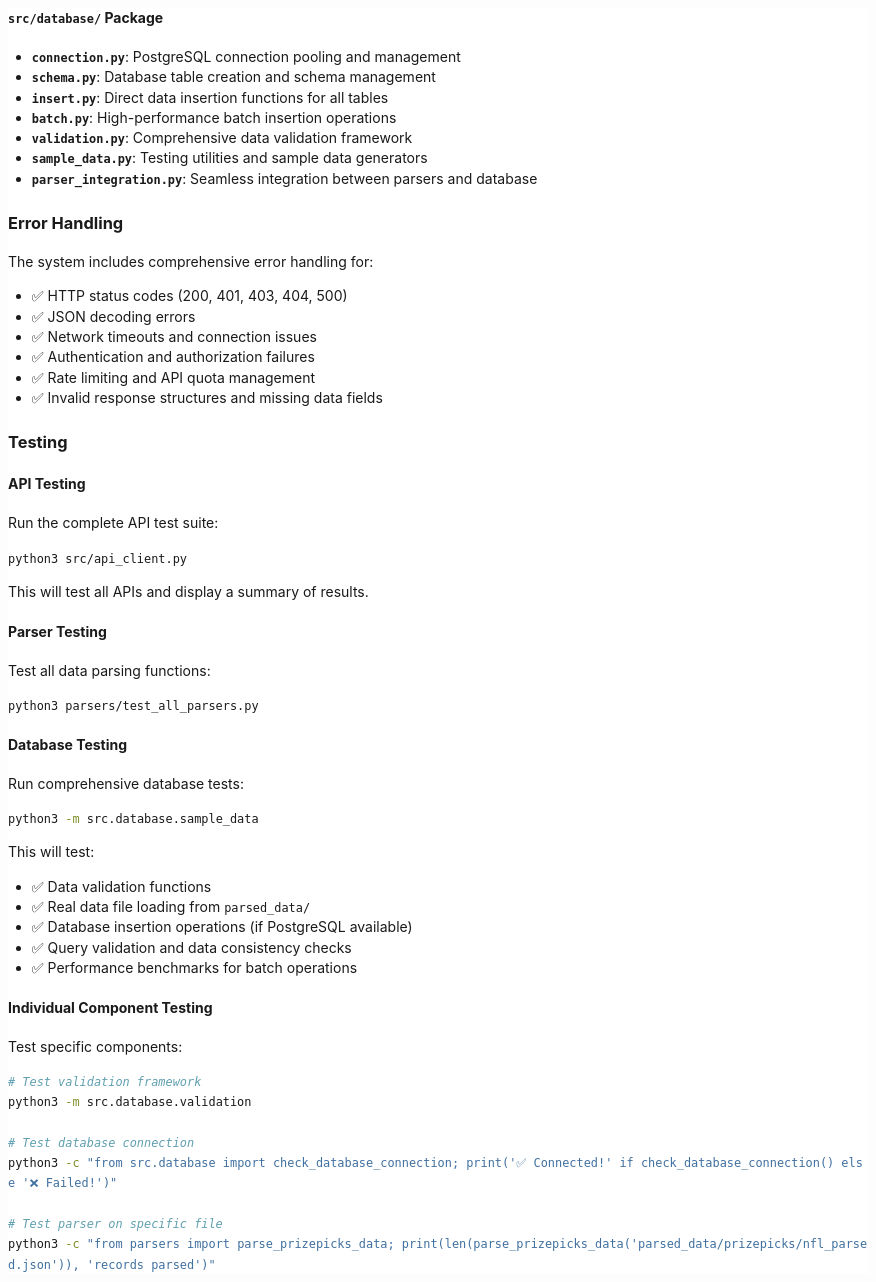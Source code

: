 #### `src/database/` Package
- **`connection.py`**: PostgreSQL connection pooling and management
- **`schema.py`**: Database table creation and schema management
- **`insert.py`**: Direct data insertion functions for all tables
- **`batch.py`**: High-performance batch insertion operations  
- **`validation.py`**: Comprehensive data validation framework
- **`sample_data.py`**: Testing utilities and sample data generators
- **`parser_integration.py`**: Seamless integration between parsers and database

### Error Handling

The system includes comprehensive error handling for:
- ✅ HTTP status codes (200, 401, 403, 404, 500)
- ✅ JSON decoding errors
- ✅ Network timeouts and connection issues
- ✅ Authentication and authorization failures
- ✅ Rate limiting and API quota management
- ✅ Invalid response structures and missing data fields

### Testing

#### API Testing
Run the complete API test suite:
```bash
python3 src/api_client.py
```

This will test all APIs and display a summary of results.

#### Parser Testing
Test all data parsing functions:
```bash
python3 parsers/test_all_parsers.py
```

#### Database Testing
Run comprehensive database tests:
```bash
python3 -m src.database.sample_data
```

This will test:
- ✅ Data validation functions
- ✅ Real data file loading from `parsed_data/`
- ✅ Database insertion operations (if PostgreSQL available)
- ✅ Query validation and data consistency checks
- ✅ Performance benchmarks for batch operations

#### Individual Component Testing
Test specific components:
```bash
# Test validation framework
python3 -m src.database.validation

# Test database connection
python3 -c "from src.database import check_database_connection; print('✅ Connected!' if check_database_connection() else '❌ Failed!')"

# Test parser on specific file
python3 -c "from parsers import parse_prizepicks_data; print(len(parse_prizepicks_data('parsed_data/prizepicks/nfl_parsed.json')), 'records parsed')"
```
